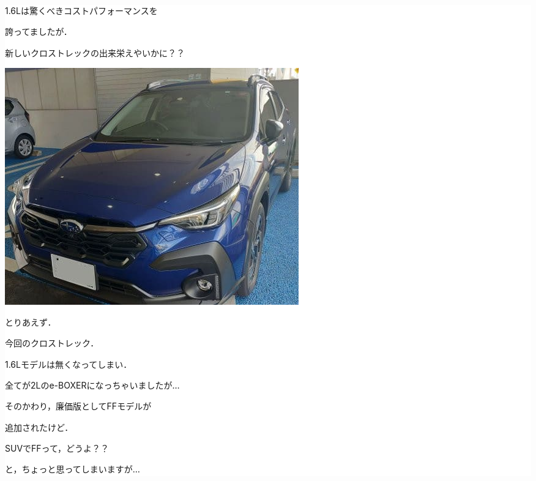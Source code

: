 
1.6Lは驚くべきコストパフォーマンスを


誇ってましたが．


新しいクロストレックの出来栄えやいかに？？




![ff9559b884aba7b6b18540128843438f.jpg](images/ff9559b884aba7b6b18540128843438f.jpg)







とりあえず．


今回のクロストレック．


1.6Lモデルは無くなってしまい．


全てが2Lのe-BOXERになっちゃいましたが…


そのかわり，廉価版としてFFモデルが


追加されたけど．





SUVでFFって，どうよ？？


と，ちょっと思ってしまいますが…
